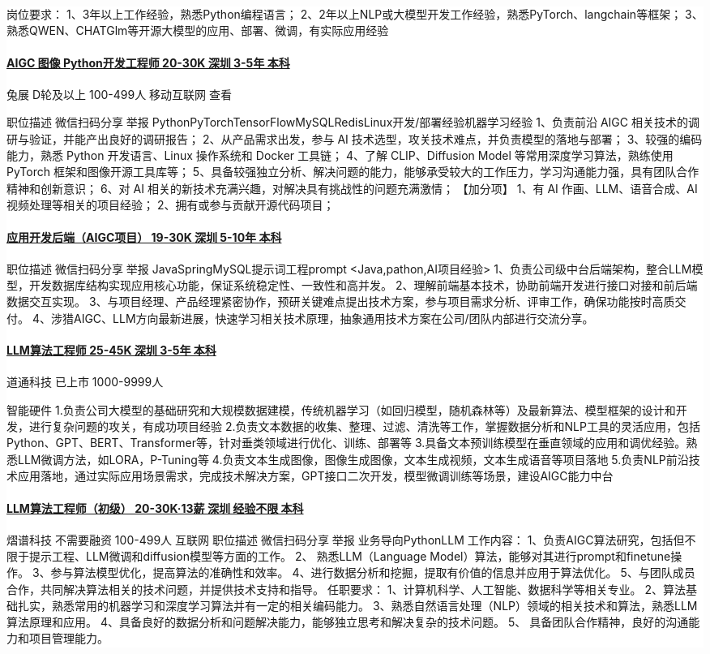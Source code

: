 岗位要求：
1、3年以上工作经验，熟悉Python编程语言；
2、2年以上NLP或大模型开发工作经验，熟悉PyTorch、langchain等框架；
3、熟悉QWEN、CHATGlm等开源大模型的应用、部署、微调，有实际应用经验


#### [AIGC 图像 Python开发工程师 20-30K 深圳 3-5年 本科](https://www.zhipin.com/job_detail/f96c534009c5516e1HZ63Nm8FldW.html)
兔展 D轮及以上 100-499人 移动互联网 查看

职位描述
微信扫码分享 举报
PythonPyTorchTensorFlowMySQLRedisLinux开发/部署经验机器学习经验
1、负责前沿 AIGC 相关技术的调研与验证，并能产出良好的调研报告；
  2、从产品需求出发，参与 AI 技术选型，攻关技术难点，并负责模型的落地与部署；
  3、较强的编码能力，熟悉 Python 开发语言、Linux 操作系统和 Docker 工具链；
  4、了解 CLIP、Diffusion Model 等常用深度学习算法，熟练使用 PyTorch 框架和图像开源工具库等；
  5、具备较强独立分析、解决问题的能力，能够承受较大的工作压力，学习沟通能力强，具有团队合作精神和创新意识；
  6、对 AI 相关的新技术充满兴趣，对解决具有挑战性的问题充满激情；
【加分项】
  1、有 AI 作画、LLM、语音合成、AI 视频处理等相关的项目经验；
  2、拥有或参与贡献开源代码项目；

#### [应用开发后端（AIGC项目） 19-30K 深圳 5-10年 本科](https://www.zhipin.com/job_detail/7b6663a16c10d1251HV80ti9FFBS.html)

职位描述
微信扫码分享 举报
JavaSpringMySQL提示词工程prompt
<Java,pathon,AI项目经验>
1、负责公司级中台后端架构，整合LLM模型，开发数据库结构实现应用核心功能，保证系统稳定性、一致性和高并发。
2、理解前端基本技术，协助前端开发进行接口对接和前后端数据交互实现。
3、与项目经理、产品经理紧密协作，预研关键难点提出技术方案，参与项目需求分析、评审工作，确保功能按时高质交付。
4、涉猎AIGC、LLM方向最新进展，快速学习相关技术原理，抽象通用技术方案在公司/团队内部进行交流分享。

#### [LLM算法工程师 25-45K 深圳 3-5年 本科](https://www.zhipin.com/job_detail/2f916377e612c66e1Hd62Nq_EFRQ.html)
道通科技 已上市 1000-9999人

智能硬件
1.负责公司大模型的基础研究和大规模数据建模，传统机器学习（如回归模型，随机森林等）及最新算法、模型框架的设计和开发，进行复杂问题的攻关，有成功项目经验
2.负责文本数据的收集、整理、过滤、清洗等工作，掌握数据分析和NLP工具的灵活应用，包括Python、GPT、BERT、Transformer等，针对垂类领域进行优化、训练、部署等
3.具备文本预训练模型在垂直领域的应用和调优经验。熟悉LLM微调方法，如LORA，P-Tuning等
4.负责文本生成图像，图像生成图像，文本生成视频，文本生成语音等项目落地
5.负责NLP前沿技术应用落地，通过实际应用场景需求，完成技术解决方案，GPT接口二次开发，模型微调训练等场景，建设AIGC能力中台

#### [LLM算法工程师（初级） 20-30K·13薪 深圳 经验不限 本科](https://www.zhipin.com/job_detail/6478ba4cb4af51a21HV_09S_EFtX.html)
熠谱科技 不需要融资 100-499人 互联网
职位描述
微信扫码分享 举报
业务导向PythonLLM
工作内容：
1、负责AIGC算法研究，包括但不限于提示工程、LLM微调和diffusion模型等方面的工作。
2、 熟悉LLM（Language Model）算法，能够对其进行prompt和finetune操作。
3、参与算法模型优化，提高算法的准确性和效率。
4、进行数据分析和挖掘，提取有价值的信息并应用于算法优化。
5、与团队成员合作，共同解决算法相关的技术问题，并提供技术支持和指导。
任职要求：
1、计算机科学、人工智能、数据科学等相关专业。
2、算法基础扎实，熟悉常用的机器学习和深度学习算法并有一定的相关编码能力。
3、熟悉自然语言处理（NLP）领域的相关技术和算法，熟悉LLM算法原理和应用。
4、具备良好的数据分析和问题解决能力，能够独立思考和解决复杂的技术问题。
5、 具备团队合作精神，良好的沟通能力和项目管理能力。